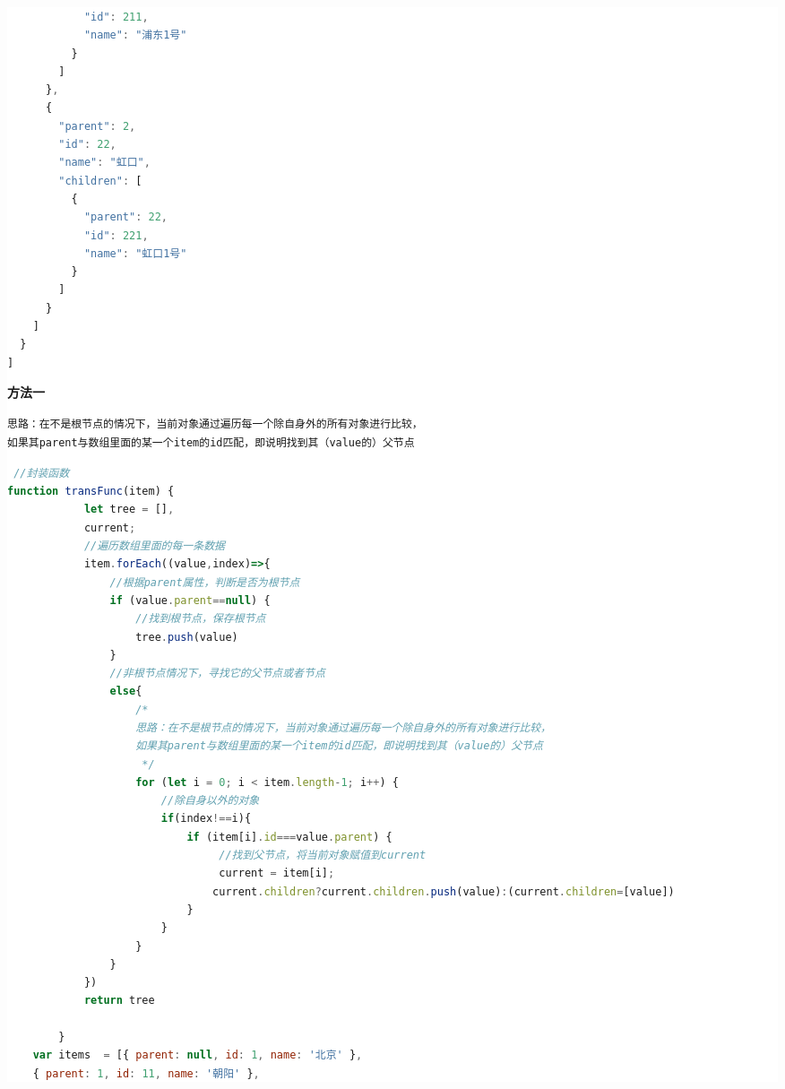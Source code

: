 ```javascript
            "id": 211,
            "name": "浦东1号"
          }
        ]
      },
      {
        "parent": 2,
        "id": 22,
        "name": "虹口",
        "children": [
          {
            "parent": 22,
            "id": 221,
            "name": "虹口1号"
          }
        ]
      }
    ]
  }
]
```

**方法一**

```
思路：在不是根节点的情况下，当前对象通过遍历每一个除自身外的所有对象进行比较，
如果其parent与数组里面的某一个item的id匹配，即说明找到其（value的）父节点
```

```JavaScript
 //封装函数
function transFunc(item) {
            let tree = [],
            current;
            //遍历数组里面的每一条数据
            item.forEach((value,index)=>{
                //根据parent属性，判断是否为根节点
                if (value.parent==null) {
                    //找到根节点，保存根节点
                    tree.push(value)
                }
                //非根节点情况下，寻找它的父节点或者节点
                else{
                    /*
                    思路：在不是根节点的情况下，当前对象通过遍历每一个除自身外的所有对象进行比较，
                    如果其parent与数组里面的某一个item的id匹配，即说明找到其（value的）父节点
                     */
                    for (let i = 0; i < item.length-1; i++) {
                        //除自身以外的对象
                        if(index!==i){
                            if (item[i].id===value.parent) {
                                 //找到父节点，将当前对象赋值到current
                                 current = item[i];
                                current.children?current.children.push(value):(current.children=[value])
                            }
                        }
                    }
                } 
            })
            return tree

        }
    var items  = [{ parent: null, id: 1, name: '北京' },
    { parent: 1, id: 11, name: '朝阳' },
```

  [Symbol(a)]: 'localSymbol',
  [Symbol(b)]: 'globalSymbol'